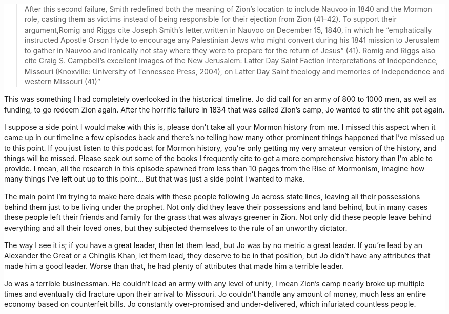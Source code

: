 >   
> After this second failure, Smith redefined both the meaning of Zion’s
> location to include Nauvoo in 1840 and the Mormon role, casting them
> as victims instead of being responsible for their ejection from Zion
> (41–42). To support their argument,Romig and Riggs cite Joseph Smith’s
> letter,written in Nauvoo on December 15, 1840, in which he
> “emphatically instructed Apostle Orson Hyde to encourage any
> Palestinian Jews who might convert during his 1841 mission to
> Jerusalem to gather in Nauvoo and ironically not stay where they were
> to prepare for the return of Jesus” (41). Romig and Riggs also cite
> Craig S. Campbell’s excellent Images of the New Jerusalem: Latter Day
> Saint Faction Interpretations of Independence, Missouri (Knoxville:
> University of Tennessee Press, 2004), on Latter Day Saint theology and
> memories of Independence and western Missouri (41)”

This was something I had completely overlooked in the historical
timeline. Jo did call for an army of 800 to 1000 men, as well as
funding, to go redeem Zion again. After the horrific failure in 1834
that was called Zion’s camp, Jo wanted to stir the shit pot again.

I suppose a side point I would make with this is, please don’t take all
your Mormon history from me. I missed this aspect when it came up in our
timeline a few episodes back and there’s no telling how many other
prominent things happened that I’ve missed up to this point. If you just
listen to this podcast for Mormon history, you’re only getting my very
amateur version of the history, and things will be missed. Please seek
out some of the books I frequently cite to get a more comprehensive
history than I’m able to provide. I mean, all the research in this
episode spawned from less than 10 pages from the Rise of Mormonism,
imagine how many things I’ve left out up to this point… But that was
just a side point I wanted to make.

The main point I’m trying to make here deals with these people following
Jo across state lines, leaving all their possessions behind them just to
be living under the prophet. Not only did they leave their possessions
and land behind, but in many cases these people left their friends and
family for the grass that was always greener in Zion. Not only did these
people leave behind everything and all their loved ones, but they
subjected themselves to the rule of an unworthy dictator.

The way I see it is; if you have a great leader, then let them lead, but
Jo was by no metric a great leader. If you’re lead by an Alexander the
Great or a Chingiis Khan, let them lead, they deserve to be in that
position, but Jo didn’t have any attributes that made him a good leader.
Worse than that, he had plenty of attributes that made him a terrible
leader.

Jo was a terrible businessman. He couldn’t lead an army with any level
of unity, I mean Zion’s camp nearly broke up multiple times and
eventually did fracture upon their arrival to Missouri. Jo couldn’t
handle any amount of money, much less an entire economy based on
counterfeit bills. Jo constantly over-promised and under-delivered,
which infuriated countless people.
